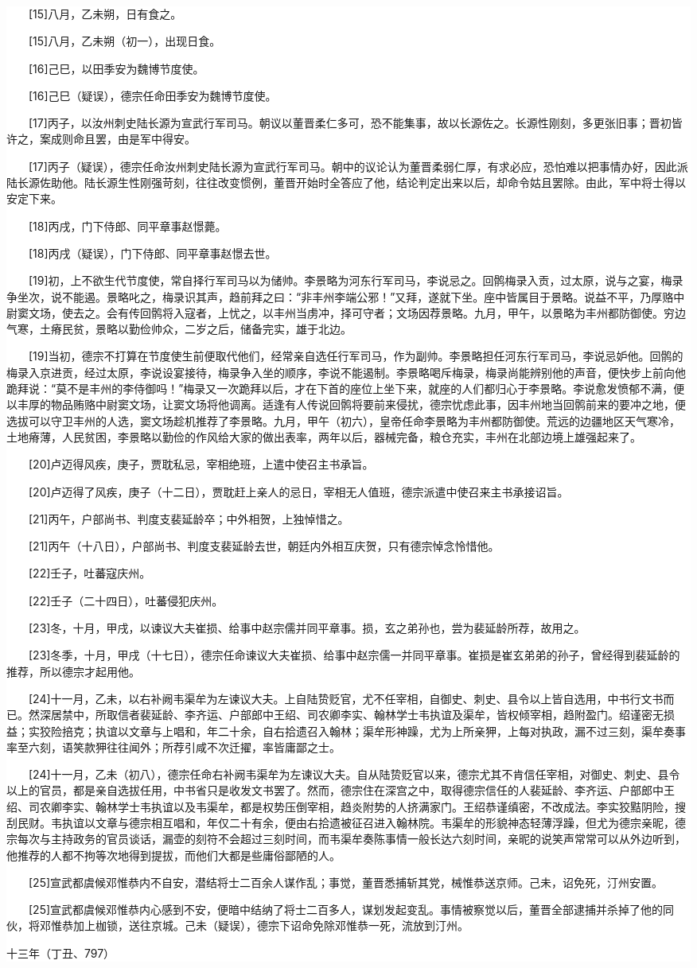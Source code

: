 　　[15]八月，乙未朔，日有食之。

　　[15]八月，乙未朔（初一），出现日食。

　　[16]己巳，以田季安为魏博节度使。

　　[16]己巳（疑误），德宗任命田季安为魏博节度使。

　　[17]丙子，以汝州刺史陆长源为宣武行军司马。朝议以董晋柔仁多可，恐不能集事，故以长源佐之。长源性刚刻，多更张旧事；晋初皆许之，案成则命且罢，由是军中得安。

　　[17]丙子（疑误），德宗任命汝州刺史陆长源为宣武行军司马。朝中的议论认为董晋柔弱仁厚，有求必应，恐怕难以把事情办好，因此派陆长源佐助他。陆长源生性刚强苛刻，往往改变惯例，董晋开始时全答应了他，结论判定出来以后，却命令姑且罢除。由此，军中将士得以安定下来。

　　[18]丙戌，门下侍郎、同平章事赵憬薨。

　　[18]丙戌（疑误），门下侍郎、同平章事赵憬去世。

　　[19]初，上不欲生代节度使，常自择行军司马以为储帅。李景略为河东行军司马，李说忌之。回鹘梅录入贡，过太原，说与之宴，梅录争坐次，说不能遏。景略叱之，梅录识其声，趋前拜之曰：“非丰州李端公邪！”又拜，遂就下坐。座中皆属目于景略。说益不平，乃厚赂中尉窦文场，使去之。会有传回鹘将入寇者，上忧之，以丰州当虏冲，择可守者；文场因荐景略。九月，甲午，以景略为丰州都防御使。穷边气寒，土瘠民贫，景略以勤俭帅众，二岁之后，储备完实，雄于北边。

　　[19]当初，德宗不打算在节度使生前便取代他们，经常亲自选任行军司马，作为副帅。李景略担任河东行军司马，李说忌妒他。回鹘的梅录入京进贡，经过太原，李说设宴接待，梅录争入坐的顺序，李说不能遏制。李景略喝斥梅录，梅录尚能辨别他的声音，便快步上前向他跪拜说：“莫不是丰州的李侍御吗！”梅录又一次跪拜以后，才在下首的座位上坐下来，就座的人们都归心于李景略。李说愈发愤郁不满，便以丰厚的物品贿赂中尉窦文场，让窦文场将他调离。适逢有人传说回鹘将要前来侵扰，德宗忧虑此事，因丰州地当回鹘前来的要冲之地，便选拔可以守卫丰州的人选，窦文场趁机推荐了李景略。九月，甲午（初六），皇帝任命李景略为丰州都防御使。荒远的边疆地区天气寒冷，土地瘠薄，人民贫困，李景略以勤俭的作风给大家的做出表率，两年以后，器械完备，粮仓充实，丰州在北部边境上雄强起来了。

　　[20]卢迈得风疾，庚子，贾耽私忌，宰相绝班，上遣中使召主书承旨。

　　[20]卢迈得了风疾，庚子（十二日），贾耽赶上亲人的忌日，宰相无人值班，德宗派遣中使召来主书承接诏旨。

　　[21]丙午，户部尚书、判度支裴延龄卒；中外相贺，上独悼惜之。

　　[21]丙午（十八日），户部尚书、判度支裴延龄去世，朝廷内外相互庆贺，只有德宗悼念怜惜他。

　　[22]壬子，吐蕃寇庆州。

　　[22]壬子（二十四日），吐蕃侵犯庆州。

　　[23]冬，十月，甲戌，以谏议大夫崔损、给事中赵宗儒并同平章事。损，玄之弟孙也，尝为裴延龄所荐，故用之。

　　[23]冬季，十月，甲戌（十七日），德宗任命谏议大夫崔损、给事中赵宗儒一并同平章事。崔损是崔玄弟弟的孙子，曾经得到裴延龄的推荐，所以德宗才起用他。

　　[24]十一月，乙未，以右补阙韦渠牟为左谏议大夫。上自陆贽贬官，尤不任宰相，自御史、刺史、县令以上皆自选用，中书行文书而已。然深居禁中，所取信者裴延龄、李齐运、户部郎中王绍、司农卿李实、翰林学士韦执谊及渠牟，皆权倾宰相，趋附盈门。绍谨密无损益；实狡险掊克；执谊以文章与上唱和，年二十余，自右拾遗召入翰林；渠牟形神躁，尤为上所亲狎，上每对执政，漏不过三刻，渠牟奏事率至六刻，语笑款狎往往闻外；所荐引咸不次迁擢，率皆庸鄙之士。

 





　　[24]十一月，乙未（初八），德宗任命右补阙韦渠牟为左谏议大夫。自从陆贽贬官以来，德宗尤其不肯信任宰相，对御史、刺史、县令以上的官员，都是亲自选拔任用，中书省只是收发文书罢了。然而，德宗住在深宫之中，取得德宗信任的人裴延龄、李齐运、户部郎中王绍、司农卿李实、翰林学士韦执谊以及韦渠牟，都是权势压倒宰相，趋炎附势的人挤满家门。王绍恭谨缜密，不改成法。李实狡黠阴险，搜刮民财。韦执谊以文章与德宗相互唱和，年仅二十有余，便由右拾遗被征召进入翰林院。韦渠牟的形貌神态轻薄浮躁，但尤为德宗亲昵，德宗每次与主持政务的官员谈话，漏壶的刻符不会超过三刻时间，而韦渠牟奏陈事情一般长达六刻时间，亲昵的说笑声常常可以从外边听到，他推荐的人都不拘等次地得到提拔，而他们大都是些庸俗鄙陋的人。

　　[25]宣武都虞候邓惟恭内不自安，潜结将士二百余人谋作乱；事觉，董晋悉捕斩其党，械惟恭送京师。己未，诏免死，汀州安置。

　　[25]宣武都虞候邓惟恭内心感到不安，便暗中结纳了将士二百多人，谋划发起变乱。事情被察觉以后，董晋全部逮捕并杀掉了他的同伙，将邓惟恭加上枷锁，送往京城。己未（疑误），德宗下诏命免除邓惟恭一死，流放到汀州。

十三年（丁丑、797）
